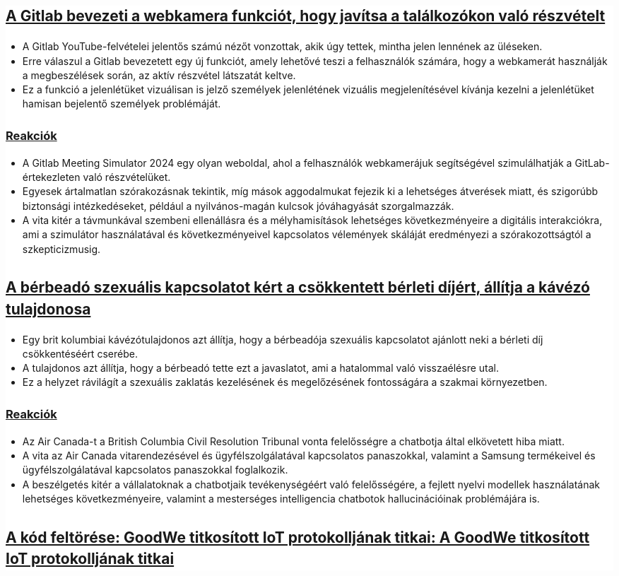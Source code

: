 ## [A Gitlab bevezeti a webkamera funkciót, hogy javítsa a találkozókon való részvételt](https://benjamin-brady.github.io/gitlab-simulator/)

- A Gitlab YouTube-felvételei jelentős számú nézőt vonzottak, akik úgy tettek, mintha jelen lennének az üléseken.
- Erre válaszul a Gitlab bevezetett egy új funkciót, amely lehetővé teszi a felhasználók számára, hogy a webkamerát használják a megbeszélések során, az aktív részvétel látszatát keltve.
- Ez a funkció a jelenlétüket vizuálisan is jelző személyek jelenlétének vizuális megjelenítésével kívánja kezelni a jelenlétüket hamisan bejelentő személyek problémáját.

### [Reakciók](https://news.ycombinator.com/item?id=39377508)

- A Gitlab Meeting Simulator 2024 egy olyan weboldal, ahol a felhasználók webkamerájuk segítségével szimulálhatják a GitLab-értekezleten való részvételüket.
- Egyesek ártalmatlan szórakozásnak tekintik, míg mások aggodalmukat fejezik ki a lehetséges átverések miatt, és szigorúbb biztonsági intézkedéseket, például a nyilvános-magán kulcsok jóváhagyását szorgalmazzák.
- A vita kitér a távmunkával szembeni ellenállásra és a mélyhamisítások lehetséges következményeire a digitális interakciókra, ami a szimulátor használatával és következményeivel kapcsolatos vélemények skáláját eredményezi a szórakozottságtól a szkepticizmusig.

## [A bérbeadó szexuális kapcsolatot kért a csökkentett bérleti díjért, állítja a kávézó tulajdonosa](https://bc.ctvnews.ca/air-canada-s-chatbot-gave-a-b-c-man-the-wrong-information-now-the-airline-has-to-pay-for-the-mistake-1.6769454)

- Egy brit kolumbiai kávézótulajdonos azt állítja, hogy a bérbeadója szexuális kapcsolatot ajánlott neki a bérleti díj csökkentéséért cserébe.
- A tulajdonos azt állítja, hogy a bérbeadó tette ezt a javaslatot, ami a hatalommal való visszaélésre utal.
- Ez a helyzet rávilágít a szexuális zaklatás kezelésének és megelőzésének fontosságára a szakmai környezetben.

### [Reakciók](https://news.ycombinator.com/item?id=39378235)

- Az Air Canada-t a British Columbia Civil Resolution Tribunal vonta felelősségre a chatbotja által elkövetett hiba miatt.
- A vita az Air Canada vitarendezésével és ügyfélszolgálatával kapcsolatos panaszokkal, valamint a Samsung termékeivel és ügyfélszolgálatával kapcsolatos panaszokkal foglalkozik.
- A beszélgetés kitér a vállalatoknak a chatbotjaik tevékenységéért való felelősségére, a fejlett nyelvi modellek használatának lehetséges következményeire, valamint a mesterséges intelligencia chatbotok hallucinációinak problémájára is.

## [A kód feltörése: GoodWe titkosított IoT protokolljának titkai: A GoodWe titkosított IoT protokolljának titkai](https://smlx.dev/posts/goodwe-sems-protocol-teardown/)

